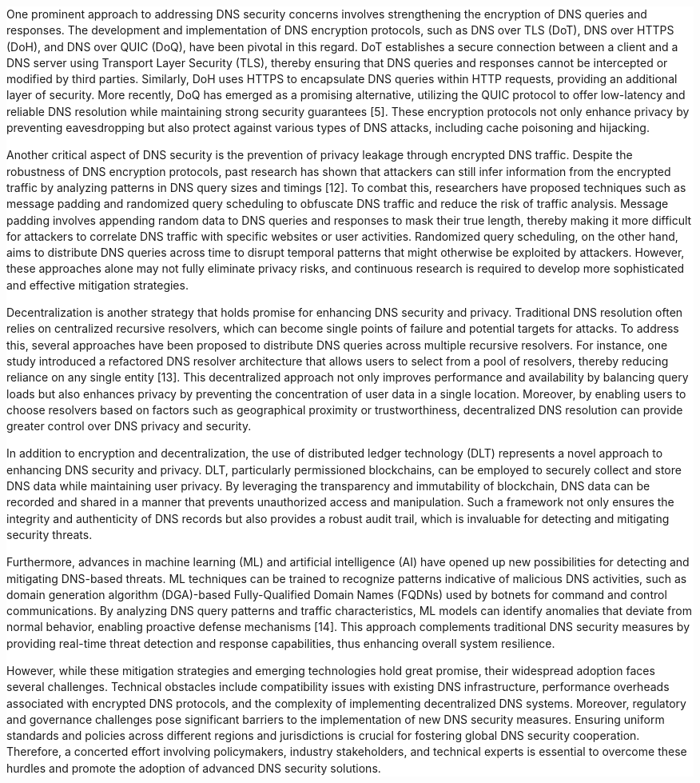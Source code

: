 One prominent approach to addressing DNS security concerns involves strengthening the encryption of DNS queries and responses. The development and implementation of DNS encryption protocols, such as DNS over TLS (DoT), DNS over HTTPS (DoH), and DNS over QUIC (DoQ), have been pivotal in this regard. DoT establishes a secure connection between a client and a DNS server using Transport Layer Security (TLS), thereby ensuring that DNS queries and responses cannot be intercepted or modified by third parties. Similarly, DoH uses HTTPS to encapsulate DNS queries within HTTP requests, providing an additional layer of security. More recently, DoQ has emerged as a promising alternative, utilizing the QUIC protocol to offer low-latency and reliable DNS resolution while maintaining strong security guarantees [5]. These encryption protocols not only enhance privacy by preventing eavesdropping but also protect against various types of DNS attacks, including cache poisoning and hijacking.

Another critical aspect of DNS security is the prevention of privacy leakage through encrypted DNS traffic. Despite the robustness of DNS encryption protocols, past research has shown that attackers can still infer information from the encrypted traffic by analyzing patterns in DNS query sizes and timings [12]. To combat this, researchers have proposed techniques such as message padding and randomized query scheduling to obfuscate DNS traffic and reduce the risk of traffic analysis. Message padding involves appending random data to DNS queries and responses to mask their true length, thereby making it more difficult for attackers to correlate DNS traffic with specific websites or user activities. Randomized query scheduling, on the other hand, aims to distribute DNS queries across time to disrupt temporal patterns that might otherwise be exploited by attackers. However, these approaches alone may not fully eliminate privacy risks, and continuous research is required to develop more sophisticated and effective mitigation strategies.

Decentralization is another strategy that holds promise for enhancing DNS security and privacy. Traditional DNS resolution often relies on centralized recursive resolvers, which can become single points of failure and potential targets for attacks. To address this, several approaches have been proposed to distribute DNS queries across multiple recursive resolvers. For instance, one study introduced a refactored DNS resolver architecture that allows users to select from a pool of resolvers, thereby reducing reliance on any single entity [13]. This decentralized approach not only improves performance and availability by balancing query loads but also enhances privacy by preventing the concentration of user data in a single location. Moreover, by enabling users to choose resolvers based on factors such as geographical proximity or trustworthiness, decentralized DNS resolution can provide greater control over DNS privacy and security.

In addition to encryption and decentralization, the use of distributed ledger technology (DLT) represents a novel approach to enhancing DNS security and privacy. DLT, particularly permissioned blockchains, can be employed to securely collect and store DNS data while maintaining user privacy. By leveraging the transparency and immutability of blockchain, DNS data can be recorded and shared in a manner that prevents unauthorized access and manipulation. Such a framework not only ensures the integrity and authenticity of DNS records but also provides a robust audit trail, which is invaluable for detecting and mitigating security threats.

Furthermore, advances in machine learning (ML) and artificial intelligence (AI) have opened up new possibilities for detecting and mitigating DNS-based threats. ML techniques can be trained to recognize patterns indicative of malicious DNS activities, such as domain generation algorithm (DGA)-based Fully-Qualified Domain Names (FQDNs) used by botnets for command and control communications. By analyzing DNS query patterns and traffic characteristics, ML models can identify anomalies that deviate from normal behavior, enabling proactive defense mechanisms [14]. This approach complements traditional DNS security measures by providing real-time threat detection and response capabilities, thus enhancing overall system resilience.

However, while these mitigation strategies and emerging technologies hold great promise, their widespread adoption faces several challenges. Technical obstacles include compatibility issues with existing DNS infrastructure, performance overheads associated with encrypted DNS protocols, and the complexity of implementing decentralized DNS systems. Moreover, regulatory and governance challenges pose significant barriers to the implementation of new DNS security measures. Ensuring uniform standards and policies across different regions and jurisdictions is crucial for fostering global DNS security cooperation. Therefore, a concerted effort involving policymakers, industry stakeholders, and technical experts is essential to overcome these hurdles and promote the adoption of advanced DNS security solutions.
